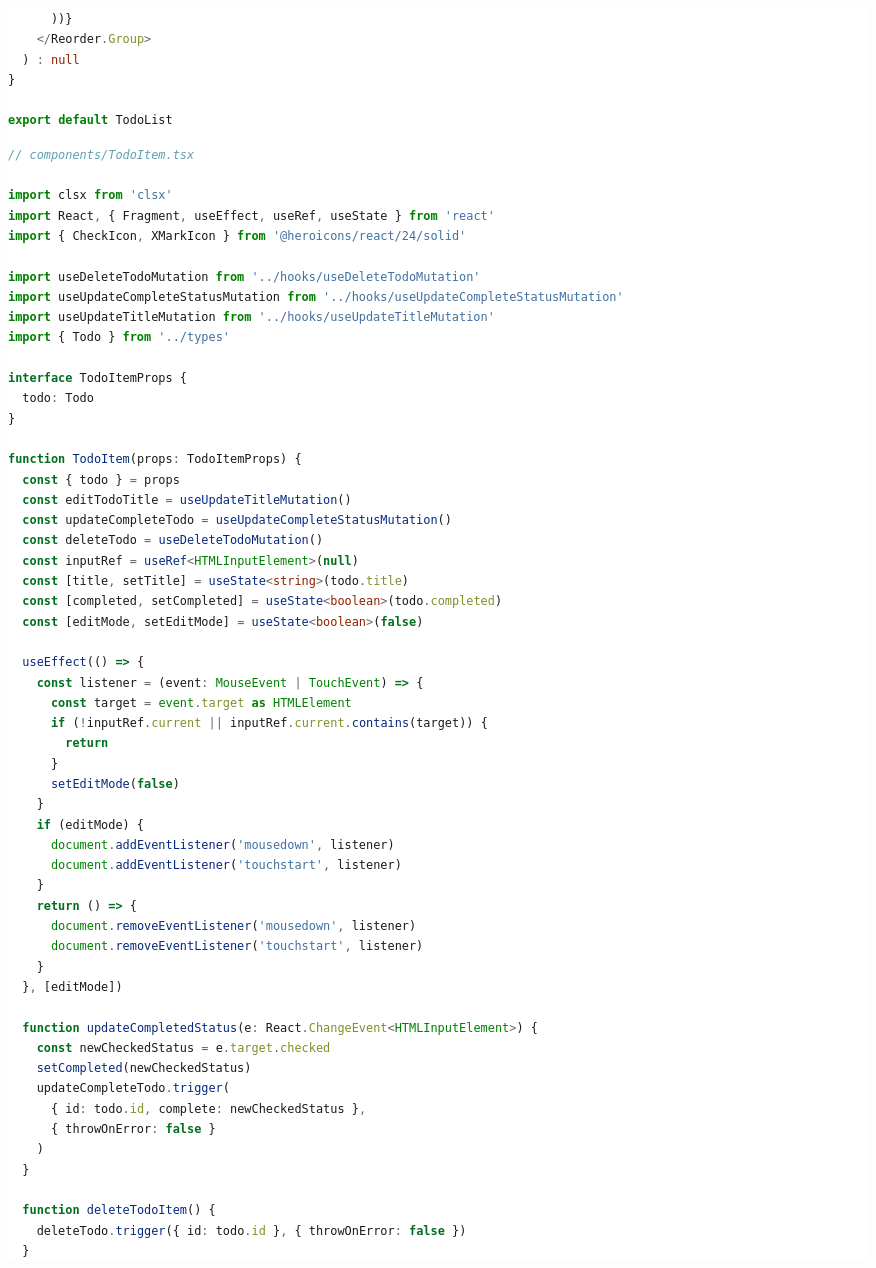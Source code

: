 ```typescript
      ))}
    </Reorder.Group>
  ) : null
}

export default TodoList
```

```typescript
// components/TodoItem.tsx

import clsx from 'clsx'
import React, { Fragment, useEffect, useRef, useState } from 'react'
import { CheckIcon, XMarkIcon } from '@heroicons/react/24/solid'

import useDeleteTodoMutation from '../hooks/useDeleteTodoMutation'
import useUpdateCompleteStatusMutation from '../hooks/useUpdateCompleteStatusMutation'
import useUpdateTitleMutation from '../hooks/useUpdateTitleMutation'
import { Todo } from '../types'

interface TodoItemProps {
  todo: Todo
}

function TodoItem(props: TodoItemProps) {
  const { todo } = props
  const editTodoTitle = useUpdateTitleMutation()
  const updateCompleteTodo = useUpdateCompleteStatusMutation()
  const deleteTodo = useDeleteTodoMutation()
  const inputRef = useRef<HTMLInputElement>(null)
  const [title, setTitle] = useState<string>(todo.title)
  const [completed, setCompleted] = useState<boolean>(todo.completed)
  const [editMode, setEditMode] = useState<boolean>(false)

  useEffect(() => {
    const listener = (event: MouseEvent | TouchEvent) => {
      const target = event.target as HTMLElement
      if (!inputRef.current || inputRef.current.contains(target)) {
        return
      }
      setEditMode(false)
    }
    if (editMode) {
      document.addEventListener('mousedown', listener)
      document.addEventListener('touchstart', listener)
    }
    return () => {
      document.removeEventListener('mousedown', listener)
      document.removeEventListener('touchstart', listener)
    }
  }, [editMode])

  function updateCompletedStatus(e: React.ChangeEvent<HTMLInputElement>) {
    const newCheckedStatus = e.target.checked
    setCompleted(newCheckedStatus)
    updateCompleteTodo.trigger(
      { id: todo.id, complete: newCheckedStatus },
      { throwOnError: false }
    )
  }

  function deleteTodoItem() {
    deleteTodo.trigger({ id: todo.id }, { throwOnError: false })
  }
```